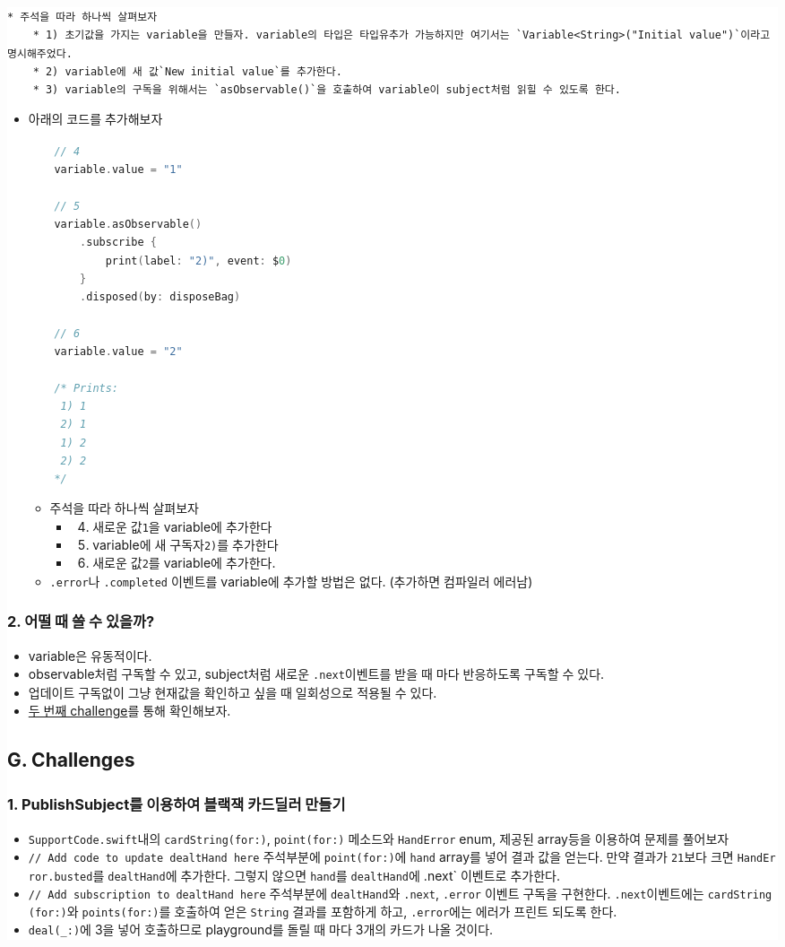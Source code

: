 	* 주석을 따라 하나씩 살펴보자
		* 1) 초기값을 가지는 variable을 만들자. variable의 타입은 타입유추가 가능하지만 여기서는 `Variable<String>("Initial value")`이라고 명시해주었다.
		* 2) variable에 새 값`New initial value`를 추가한다.
		* 3) variable의 구독을 위해서는 `asObservable()`을 호출하여 variable이 subject처럼 읽힐 수 있도록 한다.
* 아래의 코드를 추가해보자

	```swift
	    // 4
	    variable.value = "1"

	    // 5
	    variable.asObservable()
	        .subscribe {
	            print(label: "2)", event: $0)
	        }
	        .disposed(by: disposeBag)

	    // 6
	    variable.value = "2"

	    /* Prints:
	     1) 1
	     2) 1
	     1) 2
	     2) 2
	    */
	```

	* 주석을 따라 하나씩 살펴보자
		* 4) 새로운 값`1`을 variable에 추가한다
		* 5) variable에 새 구독자`2)`를 추가한다
		* 6) 새로운 값`2`를 variable에 추가한다.  
	* `.error`나 `.completed` 이벤트를 variable에 추가할 방법은 없다. (추가하면 컴파일러 에러남)

### 2. 어떨 때 쓸 수 있을까?

* variable은 유동적이다.
* observable처럼 구독할 수 있고, subject처럼 새로운 `.next`이벤트를 받을 때 마다 반응하도록 구독할 수 있다.
* 업데이트 구독없이 그냥 현재값을 확인하고 싶을 때 일회성으로 적용될 수 있다.
* [두 번째 challenge](https://github.com/fimuxd/RxSwift/blob/master/Lectures/03_Subjects/Ch3.%20Subjects.md#2-variable을-이용하여-유저-세션-상태를-관찰하고-체크하기)를 통해 확인해보자.


## G. Challenges

### 1. PublishSubject를 이용하여 블랙잭 카드딜러 만들기

* `SupportCode.swift`내의 `cardString(for:)`, `point(for:)` 메소드와 `HandError` enum, 제공된 array등을 이용하여 문제를 풀어보자
* `// Add code to update dealtHand here` 주석부분에 `point(for:)`에 `hand` array를 넣어 결과 값을 얻는다. 만약 결과가 `21`보다 크면 `HandError.busted`를 `dealtHand`에 추가한다. 그렇지 않으면 `hand`를 `dealtHand`에 .next` 이벤트로 추가한다.
*  `// Add subscription to dealtHand here` 주석부분에 `dealtHand`와 `.next`, `.error` 이벤트 구독을 구현한다. `.next`이벤트에는 `cardString(for:)`와 `points(for:)`를 호출하여 얻은 `String` 결과를 포함하게 하고, `.error`에는 에러가 프린트 되도록 한다.
* `deal(_:)`에 3을 넣어 호출하므로 playground를 돌릴 때 마다 3개의 카드가 나올 것이다.
